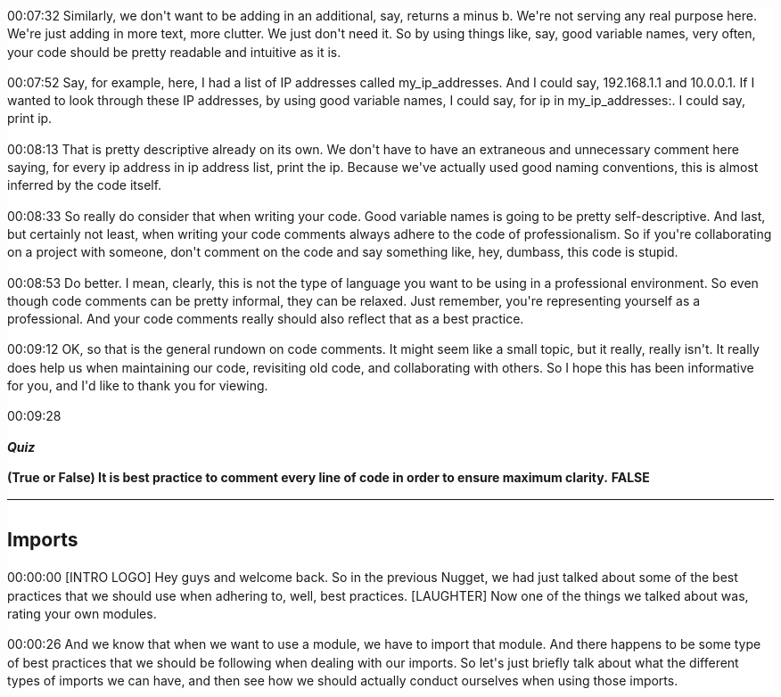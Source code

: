 00:07:32
Similarly, we don't want to be adding in an additional, say, returns a minus b. We're not serving any real purpose here. We're just adding in more text, more clutter. We just don't need it. So by using things like, say, good variable names, very often, your code should be pretty readable and intuitive as it is.

00:07:52
Say, for example, here, I had a list of IP addresses called my_ip_addresses. And I could say, 192.168.1.1 and 10.0.0.1. If I wanted to look through these IP addresses, by using good variable names, I could say, for ip in my_ip_addresses:. I could say, print ip.

00:08:13
That is pretty descriptive already on its own. We don't have to have an extraneous and unnecessary comment here saying, for every ip address in ip address list, print the ip. Because we've actually used good naming conventions, this is almost inferred by the code itself.

00:08:33
So really do consider that when writing your code. Good variable names is going to be pretty self-descriptive. And last, but certainly not least, when writing your code comments always adhere to the code of professionalism. So if you're collaborating on a project with someone, don't comment on the code and say something like, hey, dumbass, this code is stupid.

00:08:53
Do better. I mean, clearly, this is not the type of language you want to be using in a professional environment. So even though code comments can be pretty informal, they can be relaxed. Just remember, you're representing yourself as a professional. And your code comments really should also reflect that as a best practice.

00:09:12
OK, so that is the general rundown on code comments. It might seem like a small topic, but it really, really isn't. It really does help us when maintaining our code, revisiting old code, and collaborating with others. So I hope this has been informative for you, and I'd like to thank you for viewing.

00:09:28


***Quiz***

**(True or False) It is best practice to comment every line of code in order to ensure maximum clarity.** **FALSE**

---

## Imports

00:00:00
[INTRO LOGO] Hey guys and welcome back. So in the previous Nugget, we had just talked about some of the best practices that we should use when adhering to, well, best practices. [LAUGHTER] Now one of the things we talked about was, rating your own modules.

00:00:26
And we know that when we want to use a module, we have to import that module. And there happens to be some type of best practices that we should be following when dealing with our imports. So let's just briefly talk about what the different types of imports we can have, and then see how we should actually conduct ourselves when using those imports.
